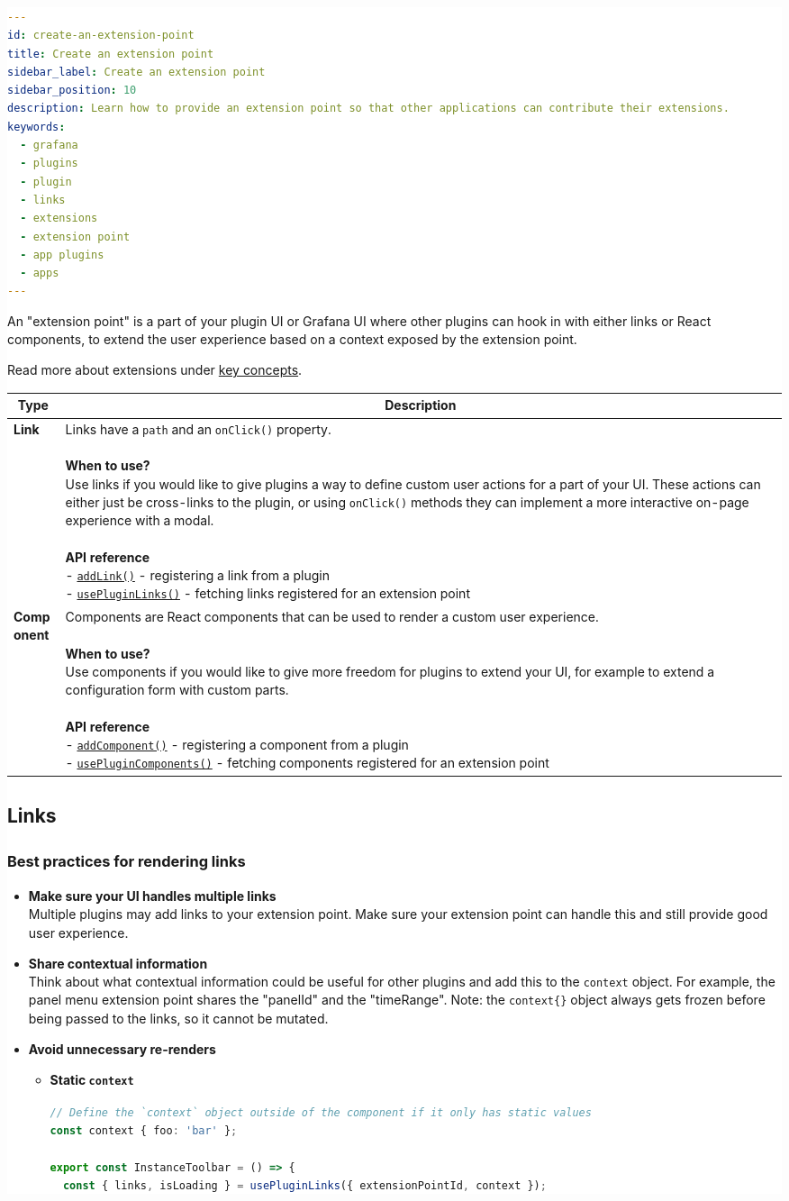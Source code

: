 ```yaml
---
id: create-an-extension-point
title: Create an extension point
sidebar_label: Create an extension point
sidebar_position: 10
description: Learn how to provide an extension point so that other applications can contribute their extensions.
keywords:
  - grafana
  - plugins
  - plugin
  - links
  - extensions
  - extension point
  - app plugins
  - apps
---
```


An "extension point" is a part of your plugin UI or Grafana UI where other plugins can hook in with either links or React components, to extend the user experience based on a context exposed by the extension point.

 Read more about extensions under [key concepts](../../key-concepts/ui-extensions.md).

| Type          | Description                                                                                                                                                                                                                                                                                                                                                                                                                                                                                                                                                                                                                       |
| ------------- | --------------------------------------------------------------------------------------------------------------------------------------------------------------------------------------------------------------------------------------------------------------------------------------------------------------------------------------------------------------------------------------------------------------------------------------------------------------------------------------------------------------------------------------------------------------------------------------------------------------------------------- |
| **Link**      | Links have a `path` and an `onClick()` property. <br /><br /> **When to use?** <br /> Use links if you would like to give plugins a way to define custom user actions for a part of your UI. These actions can either just be cross-links to the plugin, or using `onClick()` methods they can implement a more interactive on-page experience with a modal. <br /><br /> **API reference** <br /> - [`addLink()`](../../reference/ui-extensions/addLink.md) - registering a link from a plugin <br /> - [`usePluginLinks()`](../../reference/ui-extensions/usePluginLinks.md) - fetching links registered for an extension point |
| **Component** | Components are React components that can be used to render a custom user experience. <br /><br /> **When to use?** <br /> Use components if you would like to give more freedom for plugins to extend your UI, for example to extend a configuration form with custom parts. <br /><br /> **API reference** <br /> - [`addComponent()`](../../reference/ui-extensions/addComponent.md) - registering a component from a plugin <br /> - [`usePluginComponents()`](../../reference/ui-extensions/usePluginComponents.md) - fetching components registered for an extension point                                                   |

## Links

### Best practices for rendering links

- **Make sure your UI handles multiple links** <br /> Multiple plugins may add links to your extension point. Make sure your extension point can handle this and still provide good user experience.
- **Share contextual information** <br /> Think about what contextual information could be useful for other plugins and add this to the `context` object. For example, the panel menu extension point shares the "panelId" and the "timeRange". Note: the `context{}` object always gets frozen before being passed to the links, so it cannot be mutated.
- **Avoid unnecessary re-renders** <br />

  - **Static `context`**

    ```ts
    // Define the `context` object outside of the component if it only has static values
    const context { foo: 'bar' };

    export const InstanceToolbar = () => {
      const { links, isLoading } = usePluginLinks({ extensionPointId, context });
    ```
